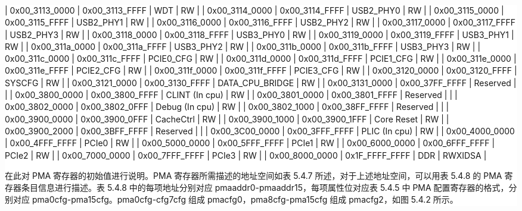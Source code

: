 | 0x00_3113_0000 | 0x00_3113_FFFF |       WDT       |    RW    |
| 0x00_3114_0000 | 0x00_3114_FFFF |    USB2_PHY0    |    RW    |
| 0x00_3115_0000 | 0x00_3115_FFFF |    USB2_PHY1    |    RW    |
| 0x00_3116_0000 | 0x00_3116_FFFF |    USB2_PHY2    |    RW    |
| 0x00_3117_0000 | 0x00_3117_FFFF |    USB2_PHY3    |    RW    |
| 0x00_3118_0000 | 0x00_3118_FFFF |    USB3_PHY0    |    RW    |
| 0x00_3119_0000 | 0x00_3119_FFFF |    USB3_PHY1    |    RW    |
| 0x00_311a_0000 | 0x00_311a_FFFF |    USB3_PHY2    |    RW    |
| 0x00_311b_0000 | 0x00_311b_FFFF |    USB3_PHY3    |    RW    |
| 0x00_311c_0000 | 0x00_311c_FFFF |    PCIE0_CFG    |    RW    |
| 0x00_311d_0000 | 0x00_311d_FFFF |    PCIE1_CFG    |    RW    |
| 0x00_311e_0000 | 0x00_311e_FFFF |    PCIE2_CFG    |    RW    |
| 0x00_311f_0000 | 0x00_311f_FFFF |    PCIE3_CFG    |    RW    |
| 0x00_3120_0000 | 0x00_3120_FFFF |     SYSCFG      |    RW    |
| 0x00_3121_0000 | 0x00_3130_FFFF | DATA_CPU_BRIDGE |    RW    |
| 0x00_3131_0000 | 0x00_37FF_FFFF |    Reserved     |          |
| 0x00_3800_0000 | 0x00_3800_FFFF | CLINT (In cpu)  |    RW    |
| 0x00_3801_0000 | 0x00_3801_FFFF |    Reserved     |          |
| 0x00_3802_0000 | 0x00_3802_0FFF | Debug (In cpu)  |    RW    |
| 0x00_3802_1000 | 0x00_38FF_FFFF |    Reserved     |          |
| 0x00_3900_0000 | 0x00_3900_0FFF |    CacheCtrl    |    RW    |
| 0x00_3900_1000 | 0x00_3900_1FFF |   Core Reset    |    RW    |
| 0x00_3900_2000 | 0x00_3BFF_FFFF |    Reserved     |          |
| 0x00_3C00_0000 | 0x00_3FFF_FFFF |  PLIC (In cpu)  |    RW    |
| 0x00_4000_0000 | 0x00_4FFF_FFFF |      PCIe0      |    RW    |
| 0x00_5000_0000 | 0x00_5FFF_FFFF |      PCIe1      |    RW    |
| 0x00_6000_0000 | 0x00_6FFF_FFFF |      PCIe2      |    RW    |
| 0x00_7000_0000 | 0x00_7FFF_FFFF |      PCIe3      |    RW    |
| 0x00_8000_0000 | 0x1F_FFFF_FFFF |       DDR       | RWXIDSA  |


在此对 PMA 寄存器的初始值进行说明。PMA 寄存器所需描述的地址空间如表 5.4.7 所述，对于上述地址空间，可以用表 5.4.8 的 PMA 寄存器条目信息进行描述。表 5.4.8 中的每项地址分别对应 pmaaddr0-pmaaddr15，每项属性位对应表 5.4.5 中 PMA 配置寄存器的格式，分别对应 pma0cfg-pma15cfg。pma0cfg-cfg7cfg 组成 pmacfg0，pma8cfg-pma15cfg 组成 pmacfg2，如图 5.4.2 所示。
